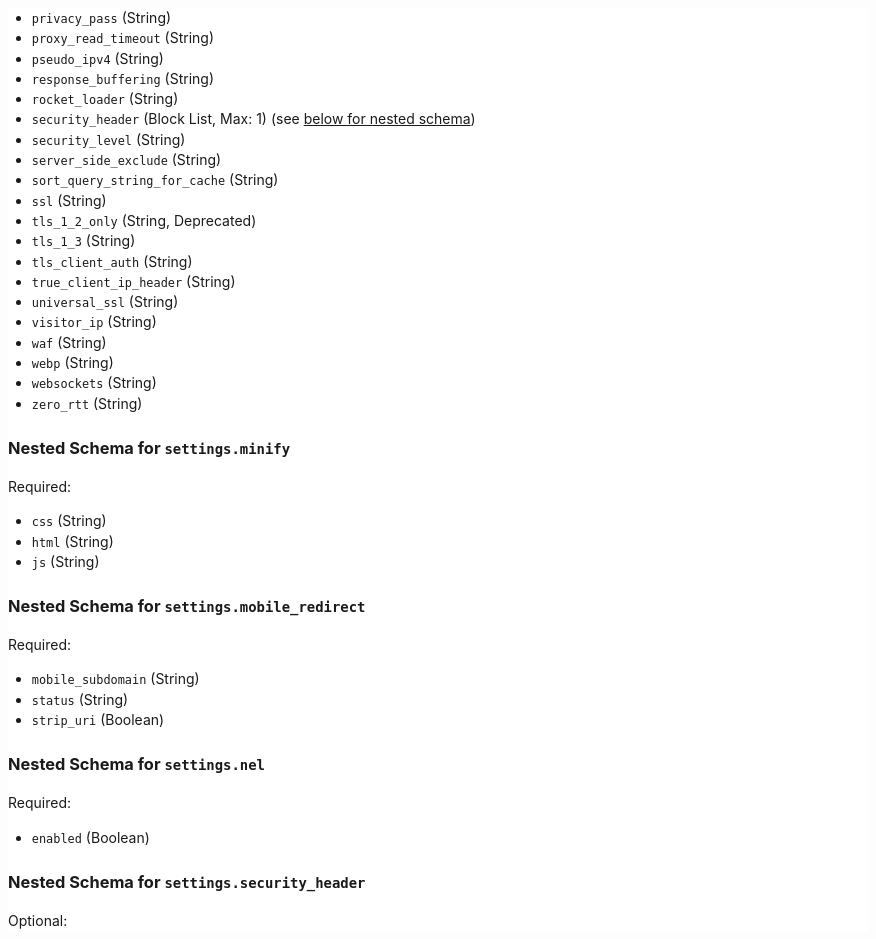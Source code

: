 - `privacy_pass` (String)
- `proxy_read_timeout` (String)
- `pseudo_ipv4` (String)
- `response_buffering` (String)
- `rocket_loader` (String)
- `security_header` (Block List, Max: 1) (see [below for nested schema](#nestedblock--settings--security_header))
- `security_level` (String)
- `server_side_exclude` (String)
- `sort_query_string_for_cache` (String)
- `ssl` (String)
- `tls_1_2_only` (String, Deprecated)
- `tls_1_3` (String)
- `tls_client_auth` (String)
- `true_client_ip_header` (String)
- `universal_ssl` (String)
- `visitor_ip` (String)
- `waf` (String)
- `webp` (String)
- `websockets` (String)
- `zero_rtt` (String)

<a id="nestedblock--settings--minify"></a>
### Nested Schema for `settings.minify`

Required:

- `css` (String)
- `html` (String)
- `js` (String)


<a id="nestedblock--settings--mobile_redirect"></a>
### Nested Schema for `settings.mobile_redirect`

Required:

- `mobile_subdomain` (String)
- `status` (String)
- `strip_uri` (Boolean)


<a id="nestedblock--settings--nel"></a>
### Nested Schema for `settings.nel`

Required:

- `enabled` (Boolean)


<a id="nestedblock--settings--security_header"></a>
### Nested Schema for `settings.security_header`

Optional:

